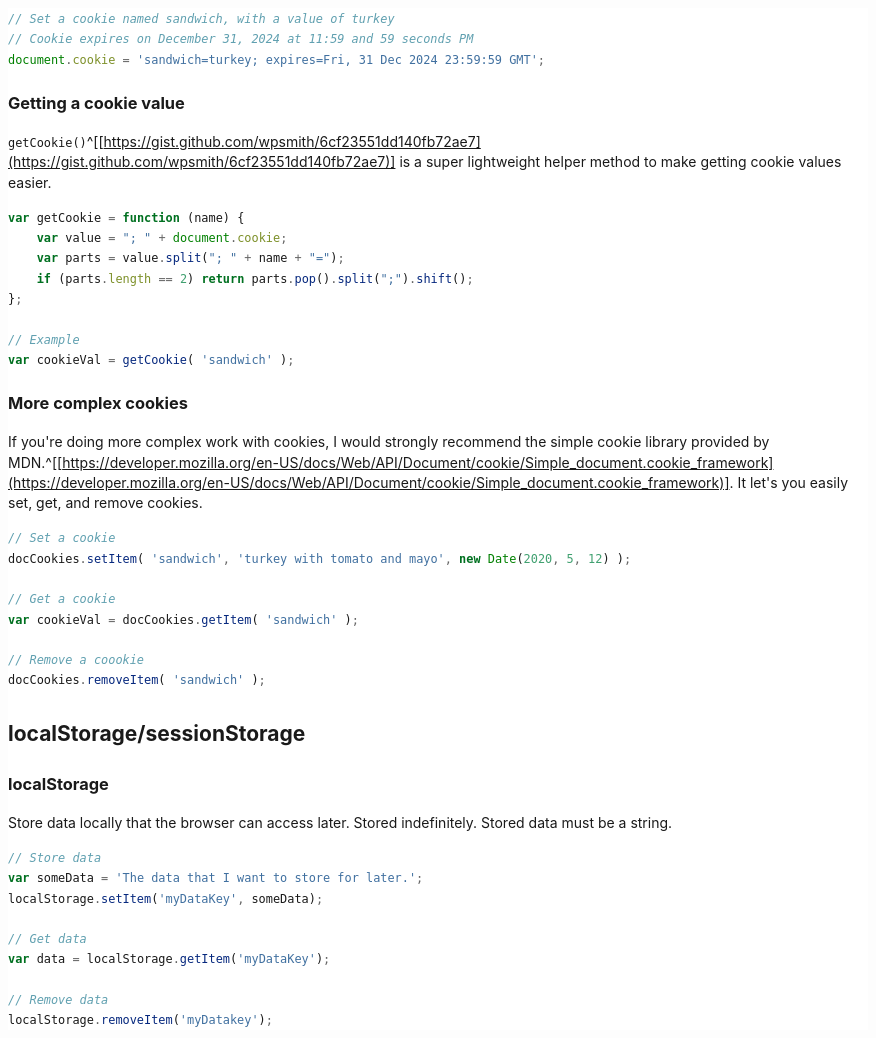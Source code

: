 ```js
// Set a cookie named sandwich, with a value of turkey
// Cookie expires on December 31, 2024 at 11:59 and 59 seconds PM
document.cookie = 'sandwich=turkey; expires=Fri, 31 Dec 2024 23:59:59 GMT';
```

### Getting a cookie value

`getCookie()`^[[https://gist.github.com/wpsmith/6cf23551dd140fb72ae7](https://gist.github.com/wpsmith/6cf23551dd140fb72ae7)] is a super lightweight helper method to make getting cookie values easier.

```js
var getCookie = function (name) {
	var value = "; " + document.cookie;
	var parts = value.split("; " + name + "=");
	if (parts.length == 2) return parts.pop().split(";").shift();
};

// Example
var cookieVal = getCookie( 'sandwich' );
```

### More complex cookies

If you're doing more complex work with cookies, I would strongly recommend the simple cookie library provided by MDN.^[[https://developer.mozilla.org/en-US/docs/Web/API/Document/cookie/Simple_document.cookie_framework](https://developer.mozilla.org/en-US/docs/Web/API/Document/cookie/Simple_document.cookie_framework)]. It let's you easily set, get, and remove cookies.

```javascript
// Set a cookie
docCookies.setItem( 'sandwich', 'turkey with tomato and mayo', new Date(2020, 5, 12) );

// Get a cookie
var cookieVal = docCookies.getItem( 'sandwich' );

// Remove a coookie
docCookies.removeItem( 'sandwich' );
```


## localStorage/sessionStorage

### localStorage

Store data locally that the browser can access later. Stored indefinitely. Stored data must be a string.

```javascript
// Store data
var someData = 'The data that I want to store for later.';
localStorage.setItem('myDataKey', someData);

// Get data
var data = localStorage.getItem('myDataKey');

// Remove data
localStorage.removeItem('myDatakey');
```
